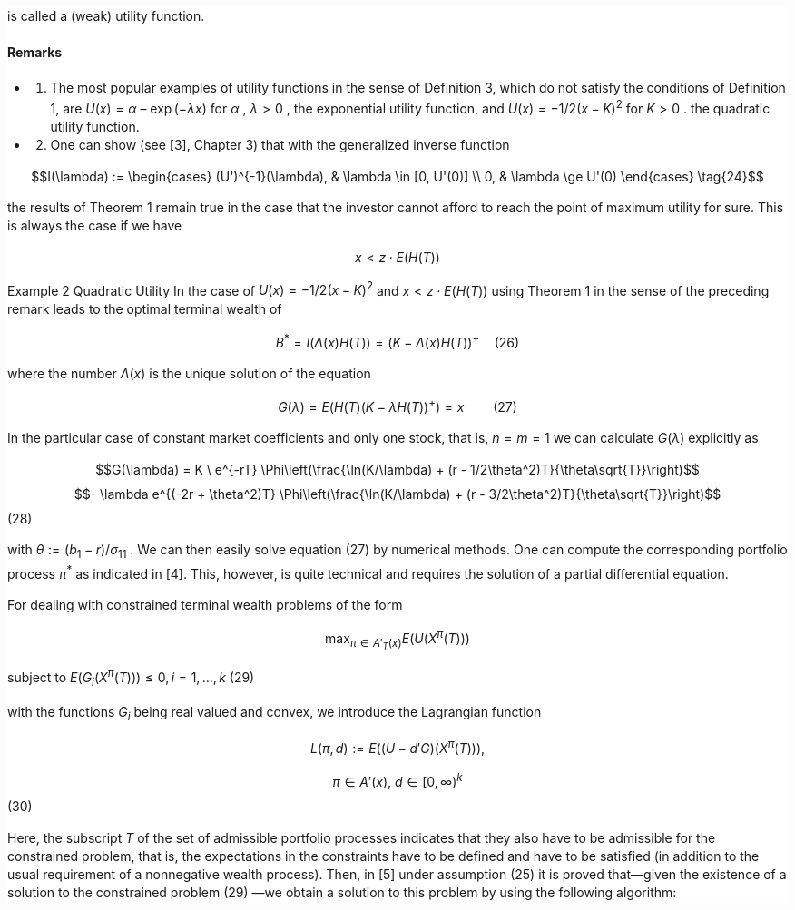 is called a (weak) utility function.

#### Remarks

- 1. The most popular examples of utility functions in the sense of Definition 3, which do not satisfy the conditions of Definition 1, are  $U(x) = \alpha$  –  $\exp(-\lambda x)$  for  $\alpha$ ,  $\lambda > 0$ , the exponential utility function, and  $U(x) = -1/2(x - K)^2$  for  $K > 0$ . the quadratic utility function.
- 2. One can show (see [3], Chapter 3) that with the generalized inverse function

$$I(\lambda) := \begin{cases} (U')^{-1}(\lambda), & \lambda \in [0, U'(0)] \\ 0, & \lambda \ge U'(0) \end{cases} \tag{24}$$

the results of Theorem 1 remain true in the case that the investor cannot afford to reach the point of maximum utility for sure. This is always the case if we have

$$x < z \cdot E(H(T)) \tag{25}$$

Example 2 Quadratic Utility In the case of  $U(x) = -1/2(x - K)^2$  and  $x < z \cdot E(H(T))$  using Theorem 1 in the sense of the preceding remark leads to the optimal terminal wealth of

$$B^* = I(\Lambda(x)H(T)) = (K - \Lambda(x)H(T))^+ \quad (26)$$

where the number  $\Lambda(x)$  is the unique solution of the equation

$$G(\lambda) = E(H(T)(K - \lambda H(T))^{+}) = x \qquad (27)$$

In the particular case of constant market coefficients and only one stock, that is,  $n = m = 1$  we can calculate  $G(\lambda)$  explicitly as

$$G(\lambda) = K \ e^{-rT} \Phi\left(\frac{\ln(K/\lambda) + (r - 1/2\theta^2)T}{\theta\sqrt{T}}\right)$$
$$- \lambda e^{(-2r + \theta^2)T} \Phi\left(\frac{\ln(K/\lambda) + (r - 3/2\theta^2)T}{\theta\sqrt{T}}\right)$$
(28)

with  $\theta := (b_1 - r)/\sigma_{11}$ . We can then easily solve equation (27) by numerical methods. One can compute the corresponding portfolio process  $\pi^*$  as indicated in [4]. This, however, is quite technical and requires the solution of a partial differential equation.

For dealing with constrained terminal wealth problems of the form

$$\max_{\pi \in A'_T(x)} E(U(X^{\pi}(T)))$$
  
subject to  $E(G_i(X^{\pi}(T))) \le 0, i = 1, \dots, k$  (29)

with the functions  $G_i$  being real valued and convex, we introduce the Lagrangian function

$$L(\pi, d) := E((U - d'G)(X^{\pi}(T))),$$
  

$$\pi \in A'(x), \ d \in [0, \infty)^k$$
(30)

Here, the subscript  $T$  of the set of admissible portfolio processes indicates that they also have to be admissible for the constrained problem, that is, the expectations in the constraints have to be defined and have to be satisfied (in addition to the usual requirement of a nonnegative wealth process). Then, in [5] under assumption (25) it is proved that—given the existence of a solution to the constrained problem  $(29)$ —we obtain a solution to this problem by using the following algorithm:
